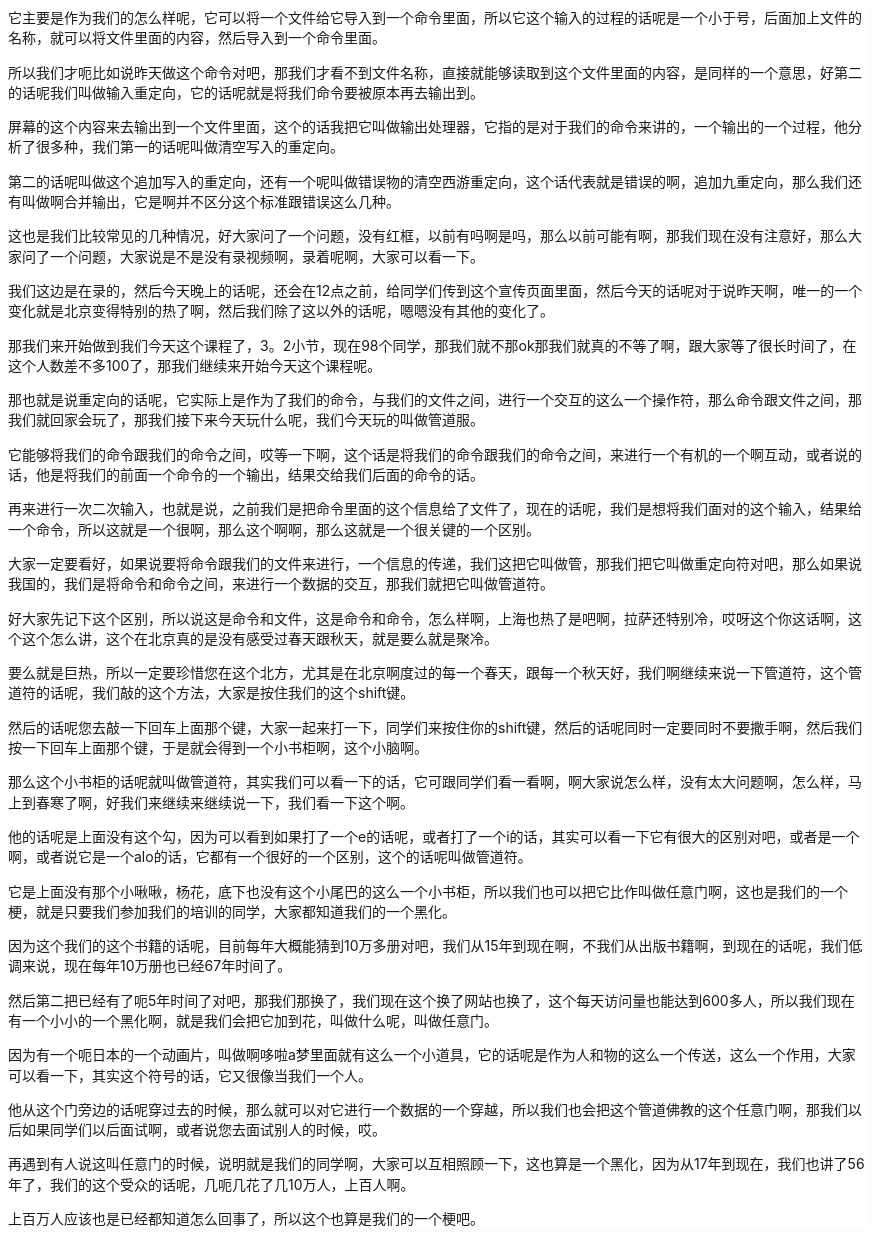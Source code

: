 它主要是作为我们的怎么样呢，它可以将一个文件给它导入到一个命令里面，所以它这个输入的过程的话呢是一个小于号，后面加上文件的名称，就可以将文件里面的内容，然后导入到一个命令里面。

所以我们才呃比如说昨天做这个命令对吧，那我们才看不到文件名称，直接就能够读取到这个文件里面的内容，是同样的一个意思，好第二的话呢我们叫做输入重定向，它的话呢就是将我们命令要被原本再去输出到。

屏幕的这个内容来去输出到一个文件里面，这个的话我把它叫做输出处理器，它指的是对于我们的命令来讲的，一个输出的一个过程，他分析了很多种，我们第一的话呢叫做清空写入的重定向。

第二的话呢叫做这个追加写入的重定向，还有一个呢叫做错误物的清空西游重定向，这个话代表就是错误的啊，追加九重定向，那么我们还有叫做啊合并输出，它是啊并不区分这个标准跟错误这么几种。

这也是我们比较常见的几种情况，好大家问了一个问题，没有红框，以前有吗啊是吗，那么以前可能有啊，那我们现在没有注意好，那么大家问了一个问题，大家说是不是没有录视频啊，录着呢啊，大家可以看一下。

我们这边是在录的，然后今天晚上的话呢，还会在12点之前，给同学们传到这个宣传页面里面，然后今天的话呢对于说昨天啊，唯一的一个变化就是北京变得特别的热了啊，然后我们除了这以外的话呢，嗯嗯没有其他的变化了。

那我们来开始做到我们今天这个课程了，3。2小节，现在98个同学，那我们就不那ok那我们就真的不等了啊，跟大家等了很长时间了，在这个人数差不多100了，那我们继续来开始今天这个课程呢。

那也就是说重定向的话呢，它实际上是作为了我们的命令，与我们的文件之间，进行一个交互的这么一个操作符，那么命令跟文件之间，那我们就回家会玩了，那我们接下来今天玩什么呢，我们今天玩的叫做管道服。

它能够将我们的命令跟我们的命令之间，哎等一下啊，这个话是将我们的命令跟我们的命令之间，来进行一个有机的一个啊互动，或者说的话，他是将我们的前面一个命令的一个输出，结果交给我们后面的命令的话。

再来进行一次二次输入，也就是说，之前我们是把命令里面的这个信息给了文件了，现在的话呢，我们是想将我们面对的这个输入，结果给一个命令，所以这就是一个很啊，那么这个啊啊，那么这就是一个很关键的一个区别。

大家一定要看好，如果说要将命令跟我们的文件来进行，一个信息的传递，我们这把它叫做管，那我们把它叫做重定向符对吧，那么如果说我国的，我们是将命令和命令之间，来进行一个数据的交互，那我们就把它叫做管道符。

好大家先记下这个区别，所以说这是命令和文件，这是命令和命令，怎么样啊，上海也热了是吧啊，拉萨还特别冷，哎呀这个你这话啊，这个这个怎么讲，这个在北京真的是没有感受过春天跟秋天，就是要么就是聚冷。

要么就是巨热，所以一定要珍惜您在这个北方，尤其是在北京啊度过的每一个春天，跟每一个秋天好，我们啊继续来说一下管道符，这个管道符的话呢，我们敲的这个方法，大家是按住我们的这个shift键。

然后的话呢您去敲一下回车上面那个键，大家一起来打一下，同学们来按住你的shift键，然后的话呢同时一定要同时不要撒手啊，然后我们按一下回车上面那个键，于是就会得到一个小书柜啊，这个小脑啊。

那么这个小书柜的话呢就叫做管道符，其实我们可以看一下的话，它可跟同学们看一看啊，啊大家说怎么样，没有太大问题啊，怎么样，马上到春寒了啊，好我们来继续来继续说一下，我们看一下这个啊。

他的话呢是上面没有这个勾，因为可以看到如果打了一个e的话呢，或者打了一个i的话，其实可以看一下它有很大的区别对吧，或者是一个啊，或者说它是一个alo的话，它都有一个很好的一个区别，这个的话呢叫做管道符。

它是上面没有那个小啾啾，杨花，底下也没有这个小尾巴的这么一个小书柜，所以我们也可以把它比作叫做任意门啊，这也是我们的一个梗，就是只要我们参加我们的培训的同学，大家都知道我们的一个黑化。

因为这个我们的这个书籍的话呢，目前每年大概能猜到10万多册对吧，我们从15年到现在啊，不我们从出版书籍啊，到现在的话呢，我们低调来说，现在每年10万册也已经67年时间了。

然后第二把已经有了呃5年时间了对吧，那我们那换了，我们现在这个换了网站也换了，这个每天访问量也能达到600多人，所以我们现在有一个小小的一个黑化啊，就是我们会把它加到花，叫做什么呢，叫做任意门。

因为有一个呃日本的一个动画片，叫做啊哆啦a梦里面就有这么一个小道具，它的话呢是作为人和物的这么一个传送，这么一个作用，大家可以看一下，其实这个符号的话，它又很像当我们一个人。

他从这个门旁边的话呢穿过去的时候，那么就可以对它进行一个数据的一个穿越，所以我们也会把这个管道佛教的这个任意门啊，那我们以后如果同学们以后面试啊，或者说您去面试别人的时候，哎。

再遇到有人说这叫任意门的时候，说明就是我们的同学啊，大家可以互相照顾一下，这也算是一个黑化，因为从17年到现在，我们也讲了56年了，我们的这个受众的话呢，几呃几花了几10万人，上百人啊。

上百万人应该也是已经都知道怎么回事了，所以这个也算是我们的一个梗吧。
